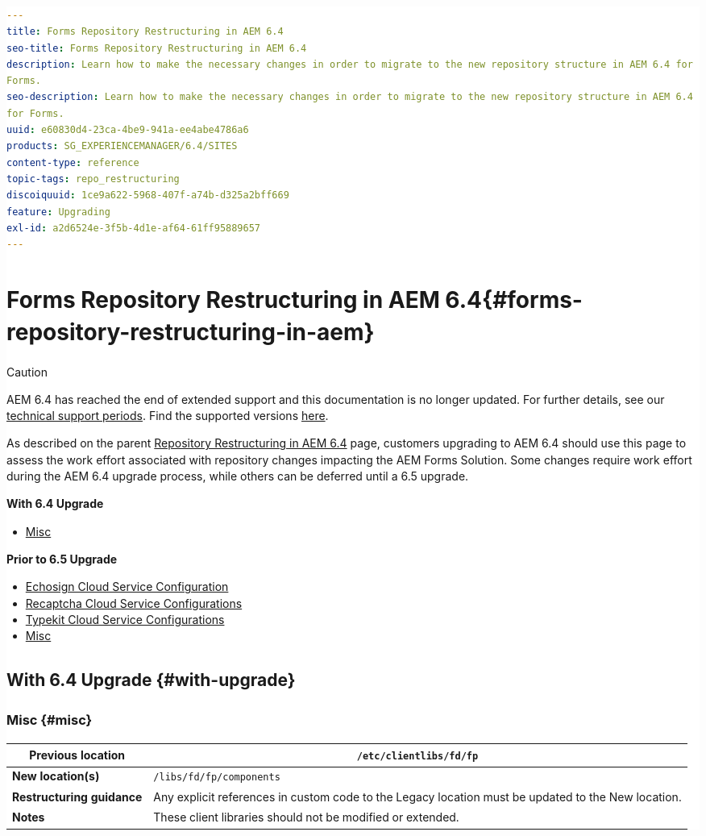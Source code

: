 ```yaml
---
title: Forms Repository Restructuring in AEM 6.4
seo-title: Forms Repository Restructuring in AEM 6.4
description: Learn how to make the necessary changes in order to migrate to the new repository structure in AEM 6.4 for Forms.
seo-description: Learn how to make the necessary changes in order to migrate to the new repository structure in AEM 6.4 for Forms.
uuid: e60830d4-23ca-4be9-941a-ee4abe4786a6
products: SG_EXPERIENCEMANAGER/6.4/SITES
content-type: reference
topic-tags: repo_restructuring
discoiquuid: 1ce9a622-5968-407f-a74b-d325a2bff669
feature: Upgrading
exl-id: a2d6524e-3f5b-4d1e-af64-61ff95889657
---
```

# Forms Repository Restructuring in AEM 6.4{#forms-repository-restructuring-in-aem}

>[!CAUTION]
>
>AEM 6.4 has reached the end of extended support and this documentation is no longer updated. For further details, see our [technical support periods](https://helpx.adobe.com/support/programs/eol-matrix.html). Find the supported versions [here](https://experienceleague.adobe.com/docs/).

As described on the parent [Repository Restructuring in AEM 6.4](/help/sites-deploying/repository-restructuring.md) page, customers upgrading to AEM 6.4 should use this page to assess the work effort associated with repository changes impacting the AEM Forms Solution. Some changes require work effort during the AEM 6.4 upgrade process, while others can be deferred until a 6.5 upgrade.

**With 6.4 Upgrade**

* [Misc](/help/sites-deploying/forms-repository-restructuring-in-aem-6-4.md#misc)

**Prior to 6.5 Upgrade**

* [Echosign Cloud Service Configuration](/help/sites-deploying/forms-repository-restructuring-in-aem-6-4.md#echosign-cloud-service-configuration)
* [Recaptcha Cloud Service Configurations](/help/sites-deploying/forms-repository-restructuring-in-aem-6-4.md#recaptcha-cloud-service-configurations)
* [Typekit Cloud Service Configurations](/help/sites-deploying/forms-repository-restructuring-in-aem-6-4.md#typekit-cloud-service-configurations)
* [Misc](/help/sites-deploying/forms-repository-restructuring-in-aem-6-4.md#misc)

## With 6.4 Upgrade {#with-upgrade}

### Misc {#misc}

| **Previous location** | `/etc/clientlibs/fd/fp` |
|---|---|
| **New location(s)** | `/libs/fd/fp/components` |
| **Restructuring guidance** |Any explicit references in custom code to the Legacy location must be updated to the New location. |
| **Notes** |These client libraries should not be modified or extended. |
